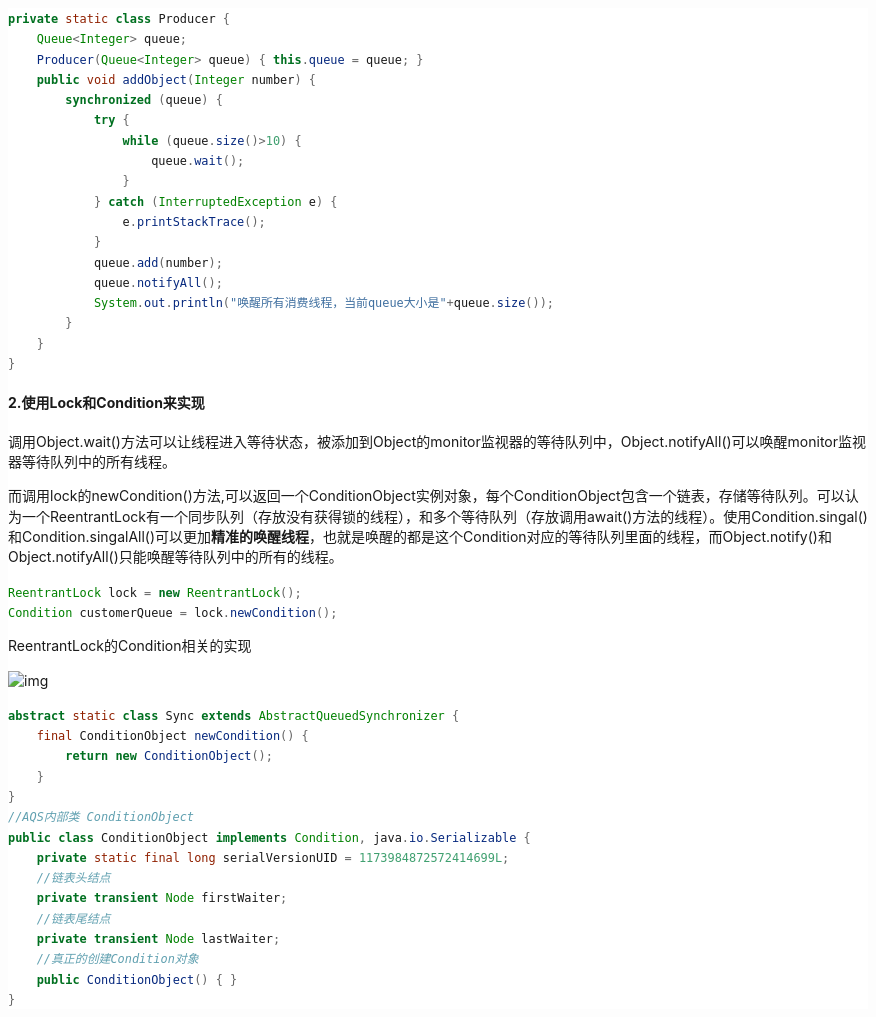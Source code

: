 ```java
private static class Producer {
    Queue<Integer> queue;
    Producer(Queue<Integer> queue) { this.queue = queue; }
    public void addObject(Integer number) {
        synchronized (queue) {
            try {
                while (queue.size()>10) {
                    queue.wait();
                }
            } catch (InterruptedException e) {
                e.printStackTrace();
            }
            queue.add(number);
            queue.notifyAll();
            System.out.println("唤醒所有消费线程，当前queue大小是"+queue.size());
        }
    }
}
```

#### 2.使用Lock和Condition来实现

调用Object.wait()方法可以让线程进入等待状态，被添加到Object的monitor监视器的等待队列中，Object.notifyAll()可以唤醒monitor监视器等待队列中的所有线程。

而调用lock的newCondition()方法,可以返回一个ConditionObject实例对象，每个ConditionObject包含一个链表，存储等待队列。可以认为一个ReentrantLock有一个同步队列（存放没有获得锁的线程），和多个等待队列（存放调用await()方法的线程）。使用Condition.singal()和Condition.singalAll()可以更加**精准的唤醒线程**，也就是唤醒的都是这个Condition对应的等待队列里面的线程，而Object.notify()和Object.notifyAll()只能唤醒等待队列中的所有的线程。

```java
ReentrantLock lock = new ReentrantLock();
Condition customerQueue = lock.newCondition();
```
ReentrantLock的Condition相关的实现

![img](../static/640-5667220.jpeg)

```java
abstract static class Sync extends AbstractQueuedSynchronizer {
    final ConditionObject newCondition() {
        return new ConditionObject();
    }
}
//AQS内部类 ConditionObject
public class ConditionObject implements Condition, java.io.Serializable {
    private static final long serialVersionUID = 1173984872572414699L;
    //链表头结点
    private transient Node firstWaiter;
    //链表尾结点
    private transient Node lastWaiter;
    //真正的创建Condition对象
    public ConditionObject() { }
}
```
